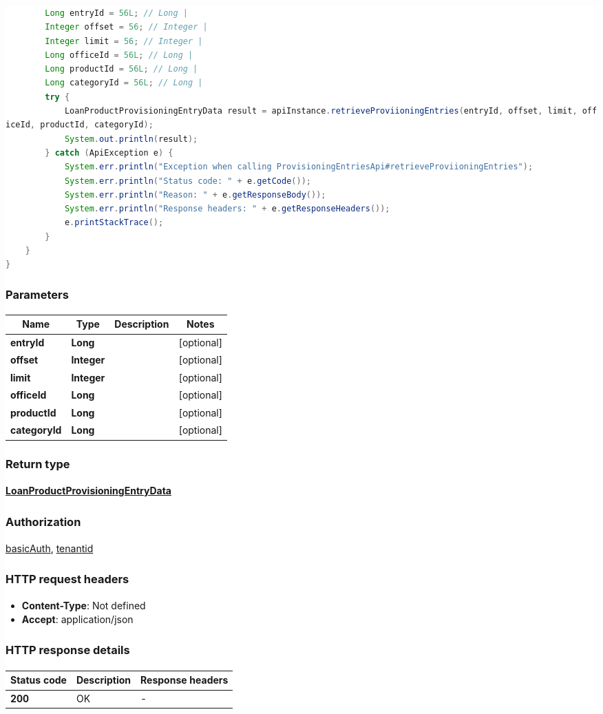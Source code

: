 ```java
        Long entryId = 56L; // Long | 
        Integer offset = 56; // Integer | 
        Integer limit = 56; // Integer | 
        Long officeId = 56L; // Long | 
        Long productId = 56L; // Long | 
        Long categoryId = 56L; // Long | 
        try {
            LoanProductProvisioningEntryData result = apiInstance.retrieveProviioningEntries(entryId, offset, limit, officeId, productId, categoryId);
            System.out.println(result);
        } catch (ApiException e) {
            System.err.println("Exception when calling ProvisioningEntriesApi#retrieveProviioningEntries");
            System.err.println("Status code: " + e.getCode());
            System.err.println("Reason: " + e.getResponseBody());
            System.err.println("Response headers: " + e.getResponseHeaders());
            e.printStackTrace();
        }
    }
}
```

### Parameters


| Name | Type | Description  | Notes |
|------------- | ------------- | ------------- | -------------|
| **entryId** | **Long**|  | [optional] |
| **offset** | **Integer**|  | [optional] |
| **limit** | **Integer**|  | [optional] |
| **officeId** | **Long**|  | [optional] |
| **productId** | **Long**|  | [optional] |
| **categoryId** | **Long**|  | [optional] |

### Return type

[**LoanProductProvisioningEntryData**](LoanProductProvisioningEntryData.md)

### Authorization

[basicAuth](../README.md#basicAuth), [tenantid](../README.md#tenantid)

### HTTP request headers

- **Content-Type**: Not defined
- **Accept**: application/json


### HTTP response details
| Status code | Description | Response headers |
|-------------|-------------|------------------|
| **200** | OK |  -  |
